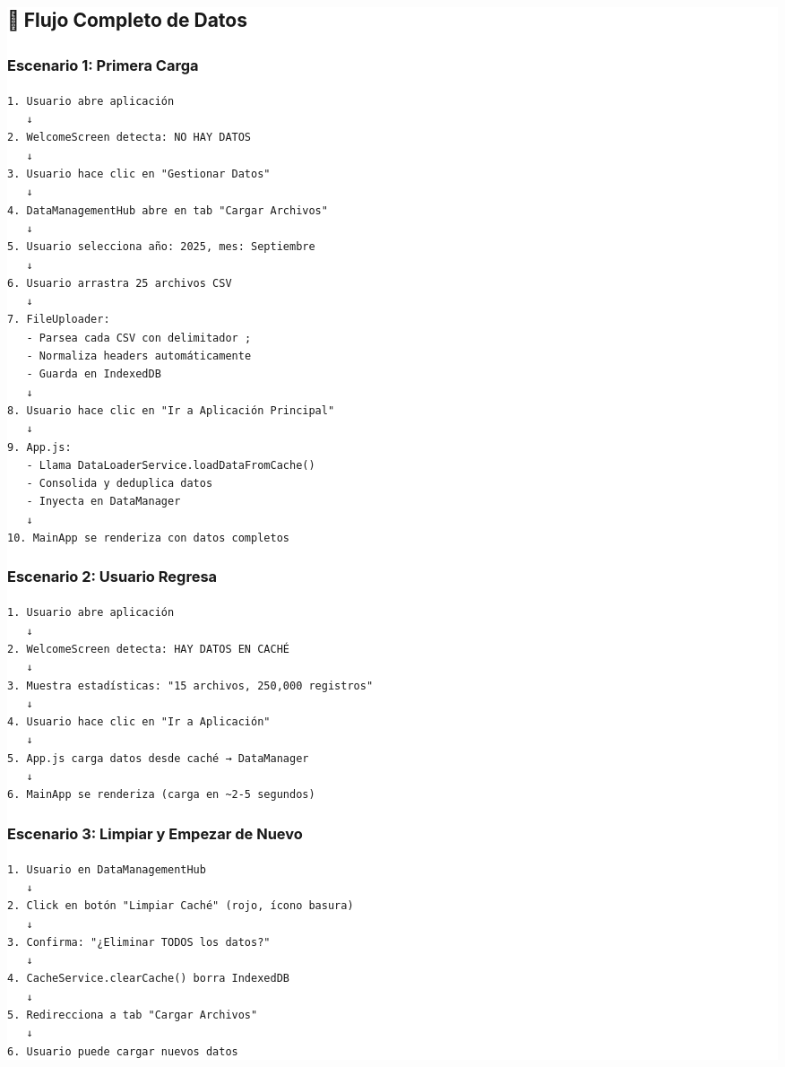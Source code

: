 
## 🚀 Flujo Completo de Datos

### Escenario 1: Primera Carga

```
1. Usuario abre aplicación
   ↓
2. WelcomeScreen detecta: NO HAY DATOS
   ↓
3. Usuario hace clic en "Gestionar Datos"
   ↓
4. DataManagementHub abre en tab "Cargar Archivos"
   ↓
5. Usuario selecciona año: 2025, mes: Septiembre
   ↓
6. Usuario arrastra 25 archivos CSV
   ↓
7. FileUploader:
   - Parsea cada CSV con delimitador ;
   - Normaliza headers automáticamente
   - Guarda en IndexedDB
   ↓
8. Usuario hace clic en "Ir a Aplicación Principal"
   ↓
9. App.js:
   - Llama DataLoaderService.loadDataFromCache()
   - Consolida y deduplica datos
   - Inyecta en DataManager
   ↓
10. MainApp se renderiza con datos completos
```

### Escenario 2: Usuario Regresa

```
1. Usuario abre aplicación
   ↓
2. WelcomeScreen detecta: HAY DATOS EN CACHÉ
   ↓
3. Muestra estadísticas: "15 archivos, 250,000 registros"
   ↓
4. Usuario hace clic en "Ir a Aplicación"
   ↓
5. App.js carga datos desde caché → DataManager
   ↓
6. MainApp se renderiza (carga en ~2-5 segundos)
```

### Escenario 3: Limpiar y Empezar de Nuevo

```
1. Usuario en DataManagementHub
   ↓
2. Click en botón "Limpiar Caché" (rojo, ícono basura)
   ↓
3. Confirma: "¿Eliminar TODOS los datos?"
   ↓
4. CacheService.clearCache() borra IndexedDB
   ↓
5. Redirecciona a tab "Cargar Archivos"
   ↓
6. Usuario puede cargar nuevos datos
```
